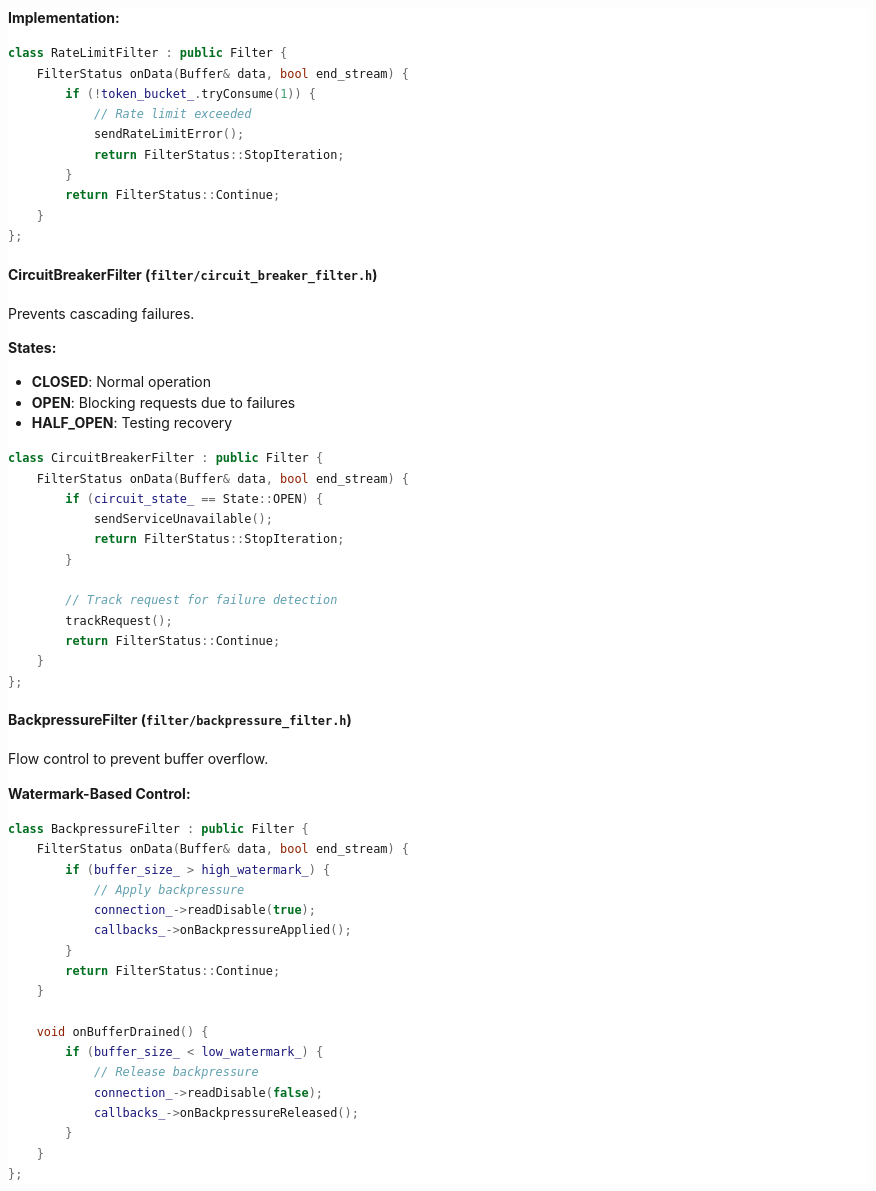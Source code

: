 **Implementation:**
```cpp
class RateLimitFilter : public Filter {
    FilterStatus onData(Buffer& data, bool end_stream) {
        if (!token_bucket_.tryConsume(1)) {
            // Rate limit exceeded
            sendRateLimitError();
            return FilterStatus::StopIteration;
        }
        return FilterStatus::Continue;
    }
};
```

#### CircuitBreakerFilter (`filter/circuit_breaker_filter.h`)
Prevents cascading failures.

**States:**
- **CLOSED**: Normal operation
- **OPEN**: Blocking requests due to failures
- **HALF_OPEN**: Testing recovery

```cpp
class CircuitBreakerFilter : public Filter {
    FilterStatus onData(Buffer& data, bool end_stream) {
        if (circuit_state_ == State::OPEN) {
            sendServiceUnavailable();
            return FilterStatus::StopIteration;
        }
        
        // Track request for failure detection
        trackRequest();
        return FilterStatus::Continue;
    }
};
```

#### BackpressureFilter (`filter/backpressure_filter.h`)
Flow control to prevent buffer overflow.

**Watermark-Based Control:**
```cpp
class BackpressureFilter : public Filter {
    FilterStatus onData(Buffer& data, bool end_stream) {
        if (buffer_size_ > high_watermark_) {
            // Apply backpressure
            connection_->readDisable(true);
            callbacks_->onBackpressureApplied();
        }
        return FilterStatus::Continue;
    }
    
    void onBufferDrained() {
        if (buffer_size_ < low_watermark_) {
            // Release backpressure
            connection_->readDisable(false);
            callbacks_->onBackpressureReleased();
        }
    }
};
```
